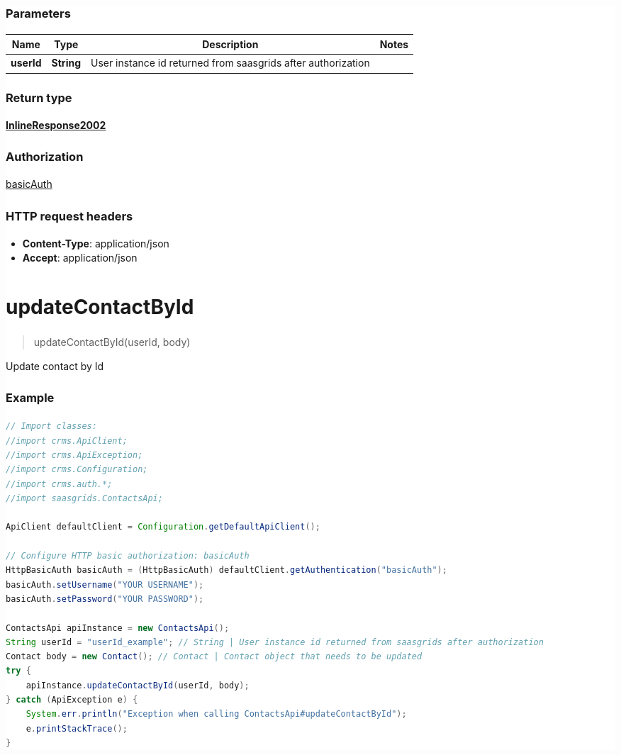 ### Parameters

Name | Type | Description  | Notes
------------- | ------------- | ------------- | -------------
 **userId** | **String**| User instance id returned from saasgrids after authorization |

### Return type

[**InlineResponse2002**](InlineResponse2002.md)

### Authorization

[basicAuth](../README.md#basicAuth)

### HTTP request headers

 - **Content-Type**: application/json
 - **Accept**: application/json

<a name="updateContactById"></a>
# **updateContactById**
> updateContactById(userId, body)

Update contact by Id



### Example
```java
// Import classes:
//import crms.ApiClient;
//import crms.ApiException;
//import crms.Configuration;
//import crms.auth.*;
//import saasgrids.ContactsApi;

ApiClient defaultClient = Configuration.getDefaultApiClient();

// Configure HTTP basic authorization: basicAuth
HttpBasicAuth basicAuth = (HttpBasicAuth) defaultClient.getAuthentication("basicAuth");
basicAuth.setUsername("YOUR USERNAME");
basicAuth.setPassword("YOUR PASSWORD");

ContactsApi apiInstance = new ContactsApi();
String userId = "userId_example"; // String | User instance id returned from saasgrids after authorization
Contact body = new Contact(); // Contact | Contact object that needs to be updated
try {
    apiInstance.updateContactById(userId, body);
} catch (ApiException e) {
    System.err.println("Exception when calling ContactsApi#updateContactById");
    e.printStackTrace();
}
```
